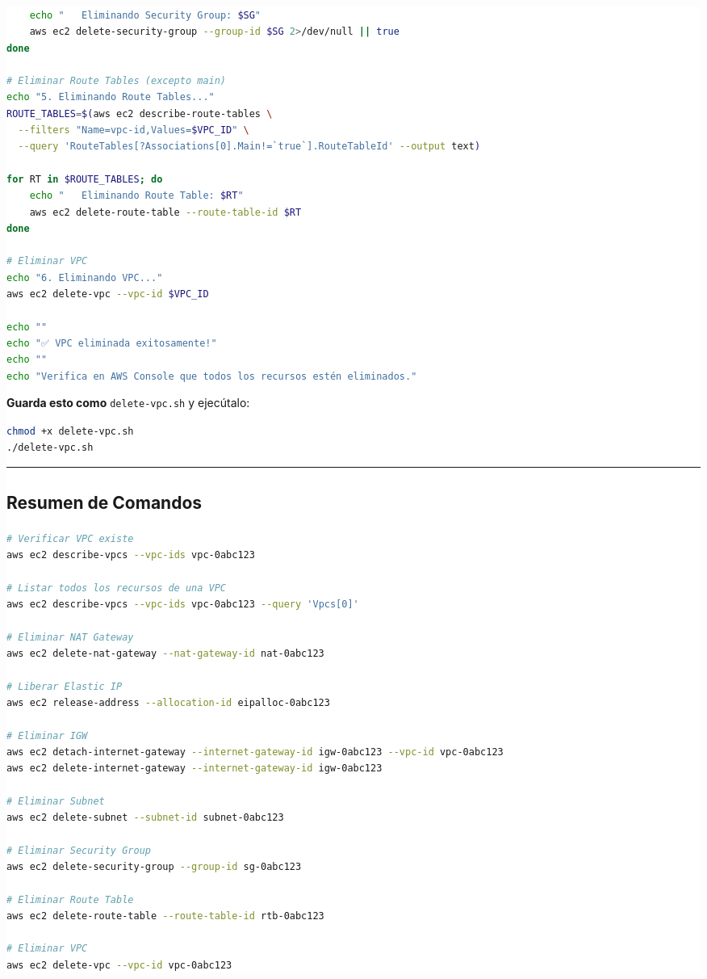 ```bash
    echo "   Eliminando Security Group: $SG"
    aws ec2 delete-security-group --group-id $SG 2>/dev/null || true
done

# Eliminar Route Tables (excepto main)
echo "5. Eliminando Route Tables..."
ROUTE_TABLES=$(aws ec2 describe-route-tables \
  --filters "Name=vpc-id,Values=$VPC_ID" \
  --query 'RouteTables[?Associations[0].Main!=`true`].RouteTableId' --output text)

for RT in $ROUTE_TABLES; do
    echo "   Eliminando Route Table: $RT"
    aws ec2 delete-route-table --route-table-id $RT
done

# Eliminar VPC
echo "6. Eliminando VPC..."
aws ec2 delete-vpc --vpc-id $VPC_ID

echo ""
echo "✅ VPC eliminada exitosamente!"
echo ""
echo "Verifica en AWS Console que todos los recursos estén eliminados."
```

**Guarda esto como** `delete-vpc.sh` y ejecútalo:
```bash
chmod +x delete-vpc.sh
./delete-vpc.sh
```

---

## Resumen de Comandos

```bash
# Verificar VPC existe
aws ec2 describe-vpcs --vpc-ids vpc-0abc123

# Listar todos los recursos de una VPC
aws ec2 describe-vpcs --vpc-ids vpc-0abc123 --query 'Vpcs[0]'

# Eliminar NAT Gateway
aws ec2 delete-nat-gateway --nat-gateway-id nat-0abc123

# Liberar Elastic IP
aws ec2 release-address --allocation-id eipalloc-0abc123

# Eliminar IGW
aws ec2 detach-internet-gateway --internet-gateway-id igw-0abc123 --vpc-id vpc-0abc123
aws ec2 delete-internet-gateway --internet-gateway-id igw-0abc123

# Eliminar Subnet
aws ec2 delete-subnet --subnet-id subnet-0abc123

# Eliminar Security Group
aws ec2 delete-security-group --group-id sg-0abc123

# Eliminar Route Table
aws ec2 delete-route-table --route-table-id rtb-0abc123

# Eliminar VPC
aws ec2 delete-vpc --vpc-id vpc-0abc123
```
